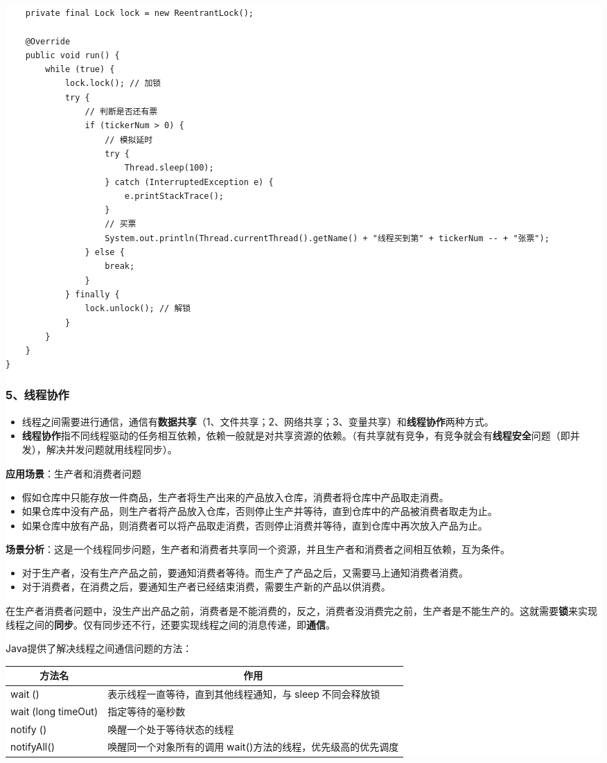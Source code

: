 ```
    private final Lock lock = new ReentrantLock();

    @Override
    public void run() {
        while (true) {
            lock.lock(); // 加锁
            try {
                // 判断是否还有票
                if (tickerNum > 0) {
                    // 模拟延时
                    try {
                        Thread.sleep(100);
                    } catch (InterruptedException e) {
                        e.printStackTrace();
                    }
                    // 买票
                    System.out.println(Thread.currentThread().getName() + "线程买到第" + tickerNum -- + "张票");
                } else {
                    break;
                }
            } finally {
                lock.unlock(); // 解锁
            }
        }
    }
}
```

### 5、线程协作

- 线程之间需要进行通信，通信有**数据共享**（1、文件共享；2、网络共享；3、变量共享）和**线程协作**两种方式。
- **线程协作**指不同线程驱动的任务相互依赖，依赖一般就是对共享资源的依赖。（有共享就有竞争，有竞争就会有**线程安全**问题（即并发），解决并发问题就用线程同步）。

**应用场景**：生产者和消费者问题

- 假如仓库中只能存放一件商品，生产者将生产出来的产品放入仓库，消费者将仓库中产品取走消费。
- 如果仓库中没有产品，则生产者将产品放入仓库，否则停止生产并等待，直到仓库中的产品被消费者取走为止。
- 如果仓库中放有产品，则消费者可以将产品取走消费，否则停止消费并等待，直到仓库中再次放入产品为止。

**场景分析**：这是一个线程同步问题，生产者和消费者共享同一个资源，并且生产者和消费者之间相互依赖，互为条件。

- 对于生产者，没有生产产品之前，要通知消费者等待。而生产了产品之后，又需要马上通知消费者消费。
- 对于消费者，在消费之后，要通知生产者已经结束消费，需要生产新的产品以供消费。

在生产者消费者问题中，没生产出产品之前，消费者是不能消费的，反之，消费者没消费完之前，生产者是不能生产的。这就需要**锁**来实现线程之间的**同步**。仅有同步还不行，还要实现线程之间的消息传递，即**通信**。

Java提供了解决线程之间通信问题的方法：

| 方法名              | 作用                                                         |
| ------------------- | ------------------------------------------------------------ |
| wait ()             | 表示线程一直等待，直到其他线程通知，与 sleep 不同会释放锁    |
| wait (long timeOut) | 指定等待的毫秒数                                             |
| notify ()           | 唤醒一个处于等待状态的线程                                   |
| notifyAll()         | 唤醒同一个对象所有的调用 wait()方法的线程，优先级高的优先调度 |

